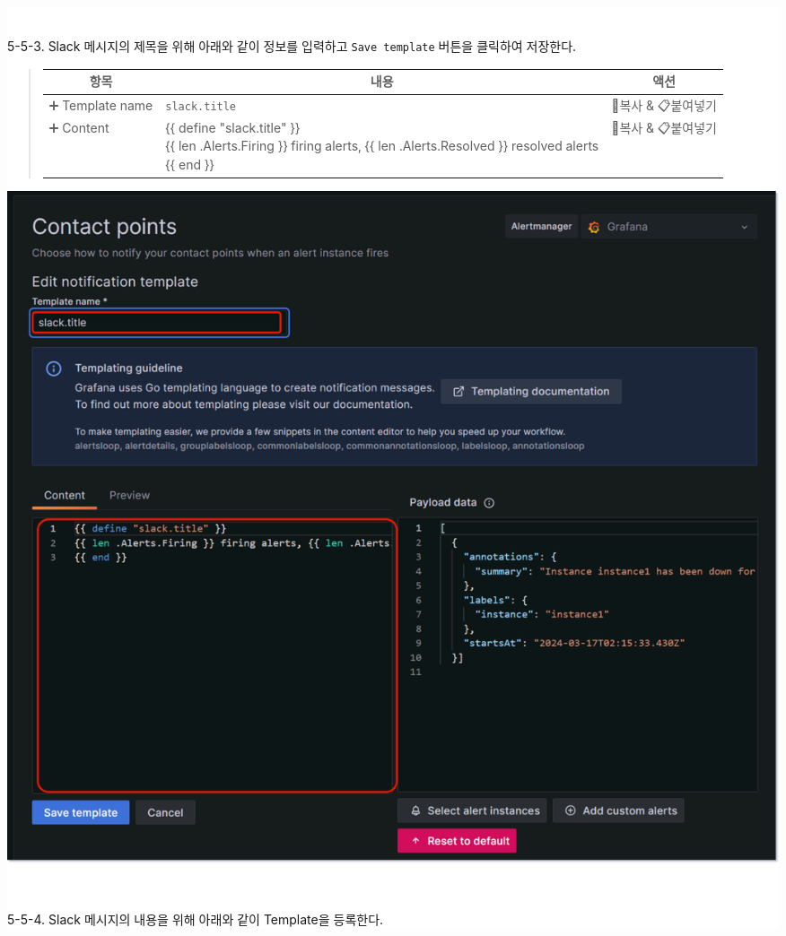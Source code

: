 <br>

5-5-3. Slack 메시지의 제목을 위해 아래와 같이 정보를 입력하고 `Save template` 버튼을 클릭하여 저장한다.

>|항목|내용|액션|
>|---|---|---|
>➕ Template name|`slack.title`|🧲복사 & 📋붙여넣기|
>➕ Content|{{ define "slack.title" }}<br>{{ len .Alerts.Firing }} firing alerts, {{ len .Alerts.Resolved }} resolved alerts<br>{{ end }}|🧲복사 & 📋붙여넣기|

![](../images/4-5/4-5-34.svg)

<br>

5-5-4. Slack 메시지의 내용을 위해 아래와 같이 Template을 등록한다.
